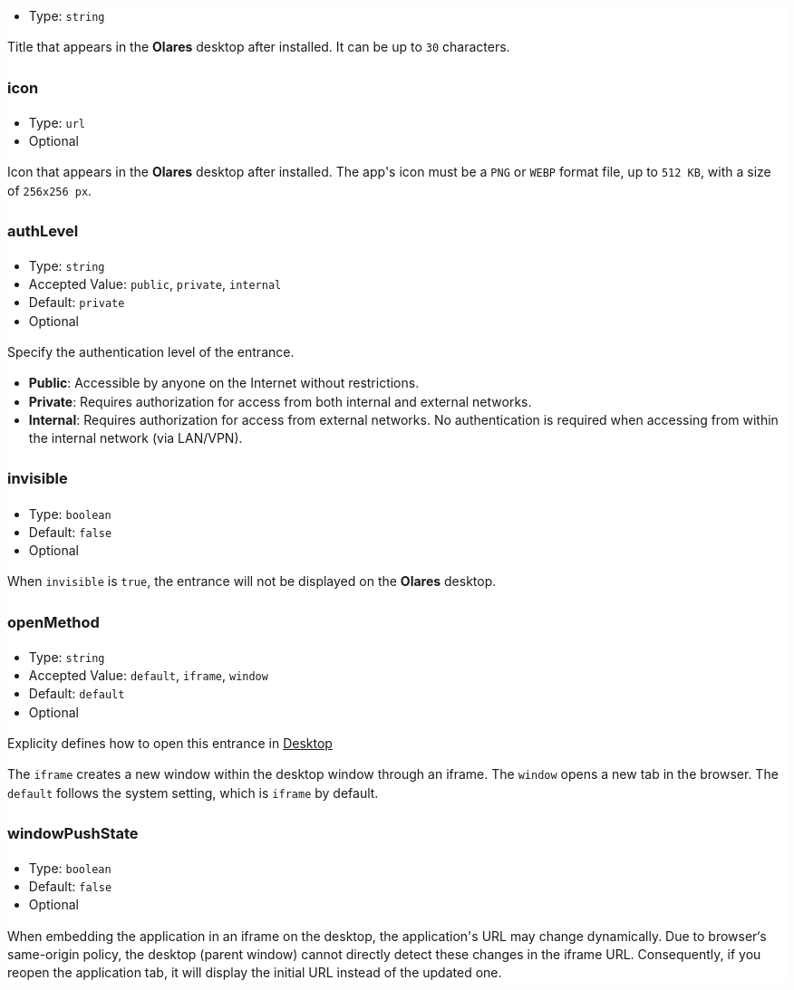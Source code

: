 - Type: `string`

Title that appears in the **Olares** desktop after installed. It can be up to `30` characters.

### icon

- Type: `url`
- Optional

Icon that appears in the **Olares** desktop after installed. The app's icon must be a `PNG` or `WEBP` format file, up to `512 KB`, with a size of `256x256 px`.

### authLevel

- Type: `string`
- Accepted Value: `public`, `private`, `internal`
- Default: `private`
- Optional

Specify the authentication level of the entrance.
- **Public**: Accessible by anyone on the Internet without restrictions.
- **Private**: Requires authorization for access from both internal and external networks.
- **Internal**: Requires authorization for access from external networks. No authentication is required when accessing from within the internal network (via LAN/VPN).

### invisible

- Type: `boolean`
- Default: `false`
- Optional

When `invisible` is `true`, the entrance will not be displayed on the **Olares** desktop.

### openMethod

- Type: `string`
- Accepted Value: `default`, `iframe`, `window`
- Default: `default`
- Optional

Explicity defines how to open this entrance in [Desktop](../../../how-to/olares/desktop.md)

The `iframe` creates a new window within the desktop window through an iframe. The `window` opens a new tab in the browser. The `default` follows the system setting, which is `iframe` by default.

### windowPushState
- Type: `boolean`
- Default: `false`
- Optional

When embedding the application in an iframe on the desktop, the application's URL may change dynamically. Due to browser‘s same-origin policy, the desktop (parent window) cannot directly detect these changes in the iframe URL. Consequently, if you reopen the application tab, it will display the initial URL instead of the updated one.
